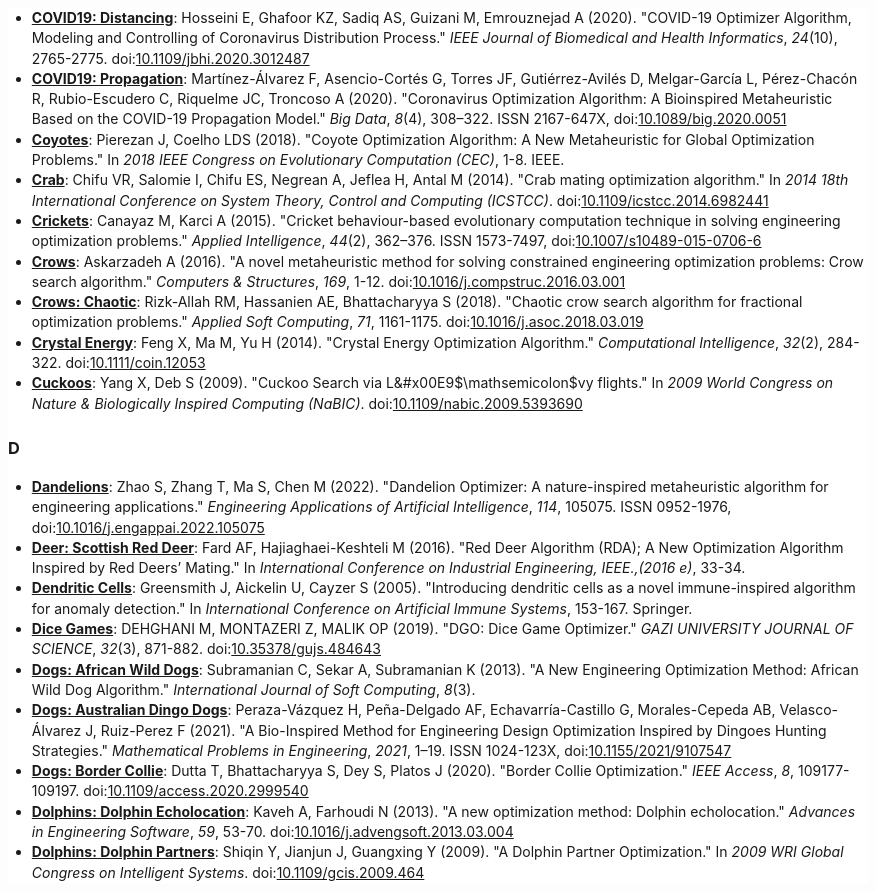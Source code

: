 - **<u>COVID19: Distancing</u>**: Hosseini E, Ghafoor KZ, Sadiq AS, Guizani M, Emrouznejad A (2020). "COVID-19 Optimizer Algorithm, Modeling and Controlling of Coronavirus Distribution Process." _IEEE Journal of Biomedical and Health Informatics_, *24*(10), 2765-2775. doi:[10.1109/jbhi.2020.3012487](https://doi.org/10.1109/jbhi.2020.3012487) 
- **<u>COVID19: Propagation</u>**: Martínez-Álvarez F, Asencio-Cortés G, Torres JF, Gutiérrez-Avilés D, Melgar-García L, Pérez-Chacón R, Rubio-Escudero C, Riquelme JC, Troncoso A (2020). "Coronavirus Optimization Algorithm: A Bioinspired Metaheuristic Based on the COVID-19 Propagation Model." _Big Data_, *8*(4), 308–322. ISSN 2167-647X, doi:[10.1089/big.2020.0051](https://doi.org/10.1089/big.2020.0051) 
- **<u>Coyotes</u>**: Pierezan J, Coelho LDS (2018). "Coyote Optimization Algorithm: A New Metaheuristic for Global Optimization Problems." In _2018 IEEE Congress on Evolutionary Computation (CEC)_, 1-8. IEEE.
- **<u>Crab</u>**: Chifu VR, Salomie I, Chifu ES, Negrean A, Jeflea H, Antal M (2014). "Crab mating optimization algorithm." In _2014 18th International Conference on System Theory, Control and Computing (ICSTCC)_. doi:[10.1109/icstcc.2014.6982441](https://doi.org/10.1109/icstcc.2014.6982441) 
- **<u>Crickets</u>**: Canayaz M, Karci A (2015). "Cricket behaviour-based evolutionary computation technique in solving engineering optimization problems." _Applied Intelligence_, *44*(2), 362–376. ISSN 1573-7497, doi:[10.1007/s10489-015-0706-6](https://doi.org/10.1007/s10489-015-0706-6) 
- **<u>Crows</u>**: Askarzadeh A (2016). "A novel metaheuristic method for solving constrained engineering optimization problems: Crow search algorithm." _Computers & Structures_, *169*, 1-12. doi:[10.1016/j.compstruc.2016.03.001](https://doi.org/10.1016/j.compstruc.2016.03.001) 
- **<u>Crows: Chaotic</u>**: Rizk-Allah RM, Hassanien AE, Bhattacharyya S (2018). "Chaotic crow search algorithm for fractional optimization problems." _Applied Soft Computing_, *71*, 1161-1175. doi:[10.1016/j.asoc.2018.03.019](https://doi.org/10.1016/j.asoc.2018.03.019) 
- **<u>Crystal Energy</u>**: Feng X, Ma M, Yu H (2014). "Crystal Energy Optimization Algorithm." _Computational Intelligence_, *32*(2), 284-322. doi:[10.1111/coin.12053](https://doi.org/10.1111/coin.12053) 
- **<u>Cuckoos</u>**: Yang X, Deb S (2009). "Cuckoo Search via L&\#x00E9$\mathsemicolon$vy flights." In _2009 World Congress on Nature & Biologically Inspired Computing (NaBIC)_. doi:[10.1109/nabic.2009.5393690](https://doi.org/10.1109/nabic.2009.5393690) 

### D
- **<u>Dandelions</u>**: Zhao S, Zhang T, Ma S, Chen M (2022). "Dandelion Optimizer: A nature-inspired metaheuristic algorithm for engineering applications." _Engineering Applications of Artificial Intelligence_, *114*, 105075. ISSN 0952-1976, doi:[10.1016/j.engappai.2022.105075](https://doi.org/10.1016/j.engappai.2022.105075) 
- **<u>Deer: Scottish Red Deer</u>**: Fard AF, Hajiaghaei-Keshteli M (2016). "Red Deer Algorithm (RDA); A New Optimization Algorithm Inspired by Red Deers’ Mating." In _International Conference on Industrial Engineering, IEEE.,(2016 e)_, 33-34.
- **<u>Dendritic Cells</u>**: Greensmith J, Aickelin U, Cayzer S (2005). "Introducing dendritic cells as a novel immune-inspired algorithm for anomaly detection." In _International Conference on Artificial Immune Systems_, 153-167. Springer.
- **<u>Dice Games</u>**: DEHGHANI M, MONTAZERI Z, MALIK OP (2019). "DGO: Dice Game Optimizer." _GAZI UNIVERSITY JOURNAL OF SCIENCE_, *32*(3), 871-882. doi:[10.35378/gujs.484643](https://doi.org/10.35378/gujs.484643) 
- **<u>Dogs: African Wild Dogs</u>**: Subramanian C, Sekar A, Subramanian K (2013). "A New Engineering Optimization Method: African Wild Dog Algorithm." _International Journal of Soft Computing_, *8*(3).
- **<u>Dogs: Australian Dingo Dogs</u>**: Peraza-Vázquez H, Peña-Delgado AF, Echavarría-Castillo G, Morales-Cepeda AB, Velasco-Álvarez J, Ruiz-Perez F (2021). "A Bio-Inspired Method for Engineering Design Optimization Inspired by Dingoes Hunting Strategies." _Mathematical Problems in Engineering_, *2021*, 1–19. ISSN 1024-123X, doi:[10.1155/2021/9107547](https://doi.org/10.1155/2021/9107547) 
- **<u>Dogs: Border Collie</u>**: Dutta T, Bhattacharyya S, Dey S, Platos J (2020). "Border Collie Optimization." _IEEE Access_, *8*, 109177-109197. doi:[10.1109/access.2020.2999540](https://doi.org/10.1109/access.2020.2999540) 
- **<u>Dolphins: Dolphin Echolocation</u>**: Kaveh A, Farhoudi N (2013). "A new optimization method: Dolphin echolocation." _Advances in Engineering Software_, *59*, 53-70. doi:[10.1016/j.advengsoft.2013.03.004](https://doi.org/10.1016/j.advengsoft.2013.03.004) 
- **<u>Dolphins: Dolphin Partners</u>**: Shiqin Y, Jianjun J, Guangxing Y (2009). "A Dolphin Partner Optimization." In _2009 WRI Global Congress on Intelligent Systems_. doi:[10.1109/gcis.2009.464](https://doi.org/10.1109/gcis.2009.464) 